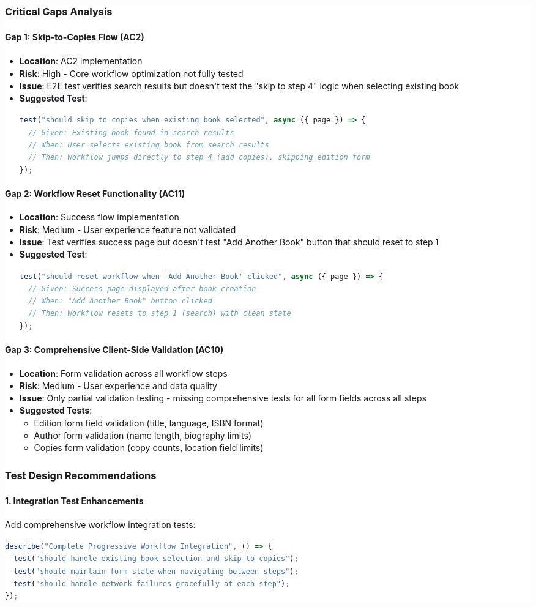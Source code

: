 ### Critical Gaps Analysis

#### Gap 1: Skip-to-Copies Flow (AC2)
- **Location**: AC2 implementation
- **Risk**: High - Core workflow optimization not fully tested
- **Issue**: E2E test verifies search results but doesn't test the "skip to step 4" logic when selecting existing book
- **Suggested Test**:
  ```typescript
  test("should skip to copies when existing book selected", async ({ page }) => {
    // Given: Existing book found in search results
    // When: User selects existing book from search results  
    // Then: Workflow jumps directly to step 4 (add copies), skipping edition form
  });
  ```

#### Gap 2: Workflow Reset Functionality (AC11)
- **Location**: Success flow implementation  
- **Risk**: Medium - User experience feature not validated
- **Issue**: Test verifies success page but doesn't test "Add Another Book" button that should reset to step 1
- **Suggested Test**:
  ```typescript
  test("should reset workflow when 'Add Another Book' clicked", async ({ page }) => {
    // Given: Success page displayed after book creation
    // When: "Add Another Book" button clicked
    // Then: Workflow resets to step 1 (search) with clean state
  });
  ```

#### Gap 3: Comprehensive Client-Side Validation (AC10)
- **Location**: Form validation across all workflow steps
- **Risk**: Medium - User experience and data quality
- **Issue**: Only partial validation testing - missing comprehensive tests for all form fields across all steps
- **Suggested Tests**:
  - Edition form field validation (title, language, ISBN format)
  - Author form validation (name length, biography limits)
  - Copies form validation (copy counts, location field limits)

### Test Design Recommendations

#### 1. Integration Test Enhancements
Add comprehensive workflow integration tests:
```typescript
describe("Complete Progressive Workflow Integration", () => {
  test("should handle existing book selection and skip to copies");
  test("should maintain form state when navigating between steps");
  test("should handle network failures gracefully at each step");
});
```
